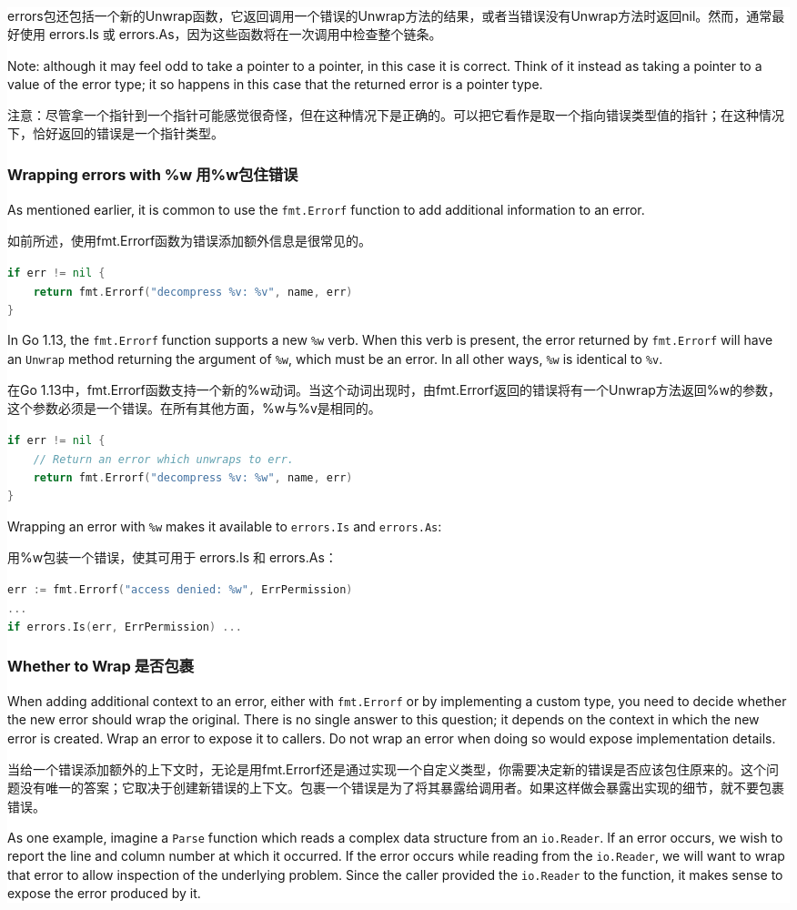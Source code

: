 errors包还包括一个新的Unwrap函数，它返回调用一个错误的Unwrap方法的结果，或者当错误没有Unwrap方法时返回nil。然而，通常最好使用 errors.Is 或 errors.As，因为这些函数将在一次调用中检查整个链条。

Note: although it may feel odd to take a pointer to a pointer, in this case it is correct. Think of it instead as taking a pointer to a value of the error type; it so happens in this case that the returned error is a pointer type.

注意：尽管拿一个指针到一个指针可能感觉很奇怪，但在这种情况下是正确的。可以把它看作是取一个指向错误类型值的指针；在这种情况下，恰好返回的错误是一个指针类型。

### Wrapping errors with %w  用%w包住错误

As mentioned earlier, it is common to use the `fmt.Errorf` function to add additional information to an error.

如前所述，使用fmt.Errorf函数为错误添加额外信息是很常见的。

```go linenums="1"
if err != nil {
    return fmt.Errorf("decompress %v: %v", name, err)
}
```

In Go 1.13, the `fmt.Errorf` function supports a new `%w` verb. When this verb is present, the error returned by `fmt.Errorf` will have an `Unwrap` method returning the argument of `%w`, which must be an error. In all other ways, `%w` is identical to `%v`.

在Go 1.13中，fmt.Errorf函数支持一个新的%w动词。当这个动词出现时，由fmt.Errorf返回的错误将有一个Unwrap方法返回%w的参数，这个参数必须是一个错误。在所有其他方面，%w与%v是相同的。

```go linenums="1"
if err != nil {
    // Return an error which unwraps to err.
    return fmt.Errorf("decompress %v: %w", name, err)
}
```

Wrapping an error with `%w` makes it available to `errors.Is` and `errors.As`:

用%w包装一个错误，使其可用于 errors.Is 和 errors.As：

```go linenums="1"
err := fmt.Errorf("access denied: %w", ErrPermission)
...
if errors.Is(err, ErrPermission) ...
```

### Whether to Wrap 是否包裹

When adding additional context to an error, either with `fmt.Errorf` or by implementing a custom type, you need to decide whether the new error should wrap the original. There is no single answer to this question; it depends on the context in which the new error is created. Wrap an error to expose it to callers. Do not wrap an error when doing so would expose implementation details.

当给一个错误添加额外的上下文时，无论是用fmt.Errorf还是通过实现一个自定义类型，你需要决定新的错误是否应该包住原来的。这个问题没有唯一的答案；它取决于创建新错误的上下文。包裹一个错误是为了将其暴露给调用者。如果这样做会暴露出实现的细节，就不要包裹错误。

As one example, imagine a `Parse` function which reads a complex data structure from an `io.Reader`. If an error occurs, we wish to report the line and column number at which it occurred. If the error occurs while reading from the `io.Reader`, we will want to wrap that error to allow inspection of the underlying problem. Since the caller provided the `io.Reader` to the function, it makes sense to expose the error produced by it.
